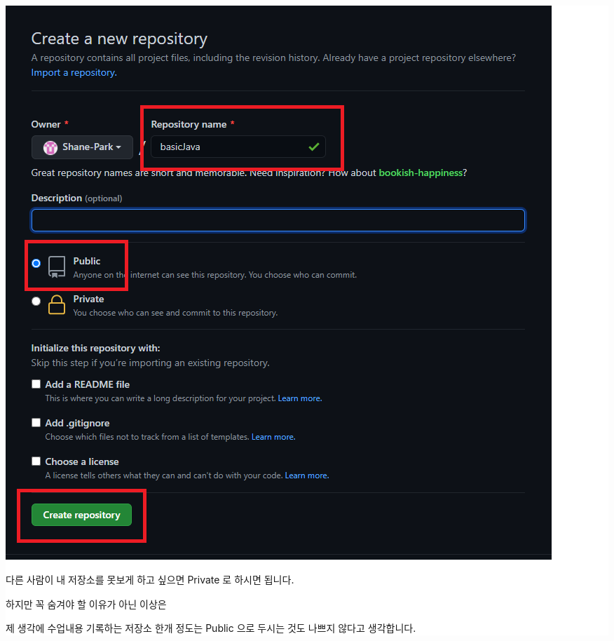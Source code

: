 ![image](github2.png)

다른 사람이 내 저장소를 못보게 하고 싶으면 Private 로 하시면 됩니다.

하지만 꼭 숨겨야 할 이유가 아닌 이상은

제 생각에 수업내용 기록하는 저장소 한개 정도는 Public 으로 두시는 것도 나쁘지 않다고 생각합니다.
